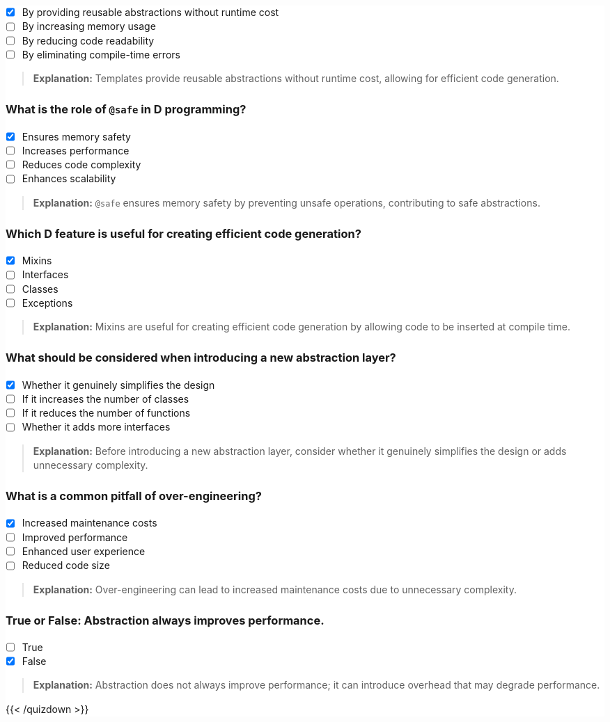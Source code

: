 - [x] By providing reusable abstractions without runtime cost
- [ ] By increasing memory usage
- [ ] By reducing code readability
- [ ] By eliminating compile-time errors

> **Explanation:** Templates provide reusable abstractions without runtime cost, allowing for efficient code generation.

### What is the role of `@safe` in D programming?

- [x] Ensures memory safety
- [ ] Increases performance
- [ ] Reduces code complexity
- [ ] Enhances scalability

> **Explanation:** `@safe` ensures memory safety by preventing unsafe operations, contributing to safe abstractions.

### Which D feature is useful for creating efficient code generation?

- [x] Mixins
- [ ] Interfaces
- [ ] Classes
- [ ] Exceptions

> **Explanation:** Mixins are useful for creating efficient code generation by allowing code to be inserted at compile time.

### What should be considered when introducing a new abstraction layer?

- [x] Whether it genuinely simplifies the design
- [ ] If it increases the number of classes
- [ ] If it reduces the number of functions
- [ ] Whether it adds more interfaces

> **Explanation:** Before introducing a new abstraction layer, consider whether it genuinely simplifies the design or adds unnecessary complexity.

### What is a common pitfall of over-engineering?

- [x] Increased maintenance costs
- [ ] Improved performance
- [ ] Enhanced user experience
- [ ] Reduced code size

> **Explanation:** Over-engineering can lead to increased maintenance costs due to unnecessary complexity.

### True or False: Abstraction always improves performance.

- [ ] True
- [x] False

> **Explanation:** Abstraction does not always improve performance; it can introduce overhead that may degrade performance.

{{< /quizdown >}}

